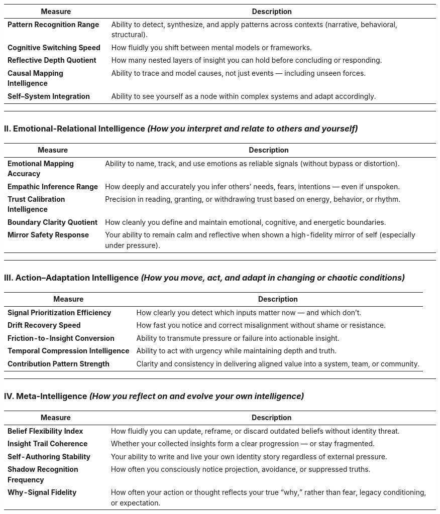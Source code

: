 | Measure | Description |
| --- | --- |
| **Pattern Recognition Range** | Ability to detect, synthesize, and apply patterns across contexts (narrative, behavioral, structural). |
| **Cognitive Switching Speed** | How fluidly you shift between mental models or frameworks. |
| **Reflective Depth Quotient** | How many nested layers of insight you can hold before concluding or responding. |
| **Causal Mapping Intelligence** | Ability to trace and model causes, not just events — including unseen forces. |
| **Self–System Integration** | Ability to see yourself as a node within complex systems and adapt accordingly. |

* * *

### **II. Emotional-Relational Intelligence** _(How you interpret and relate to others and yourself)_

| Measure | Description |
| --- | --- |
| **Emotional Mapping Accuracy** | Ability to name, track, and use emotions as reliable signals (without bypass or distortion). |
| **Empathic Inference Range** | How deeply and accurately you infer others’ needs, fears, intentions — even if unspoken. |
| **Trust Calibration Intelligence** | Precision in reading, granting, or withdrawing trust based on energy, behavior, or rhythm. |
| **Boundary Clarity Quotient** | How cleanly you define and maintain emotional, cognitive, and energetic boundaries. |
| **Mirror Safety Response** | Your ability to remain calm and reflective when shown a high-fidelity mirror of self (especially under pressure). |

* * *

### **III. Action–Adaptation Intelligence** _(How you move, act, and adapt in changing or chaotic conditions)_

| Measure | Description |
| --- | --- |
| **Signal Prioritization Efficiency** | How clearly you detect which inputs matter now — and which don’t. |
| **Drift Recovery Speed** | How fast you notice and correct misalignment without shame or resistance. |
| **Friction-to-Insight Conversion** | Ability to transmute pressure or failure into actionable insight. |
| **Temporal Compression Intelligence** | Ability to act with urgency while maintaining depth and truth. |
| **Contribution Pattern Strength** | Clarity and consistency in delivering aligned value into a system, team, or community. |

* * *

### **IV. Meta-Intelligence** _(How you reflect on and evolve your own intelligence)_

| Measure | Description |
| --- | --- |
| **Belief Flexibility Index** | How fluidly you can update, reframe, or discard outdated beliefs without identity threat. |
| **Insight Trail Coherence** | Whether your collected insights form a clear progression — or stay fragmented. |
| **Self-Authoring Stability** | Your ability to write and live your own identity story regardless of external pressure. |
| **Shadow Recognition Frequency** | How often you consciously notice projection, avoidance, or suppressed truths. |
| **Why-Signal Fidelity** | How often your action or thought reflects your true “why,” rather than fear, legacy conditioning, or expectation. |
